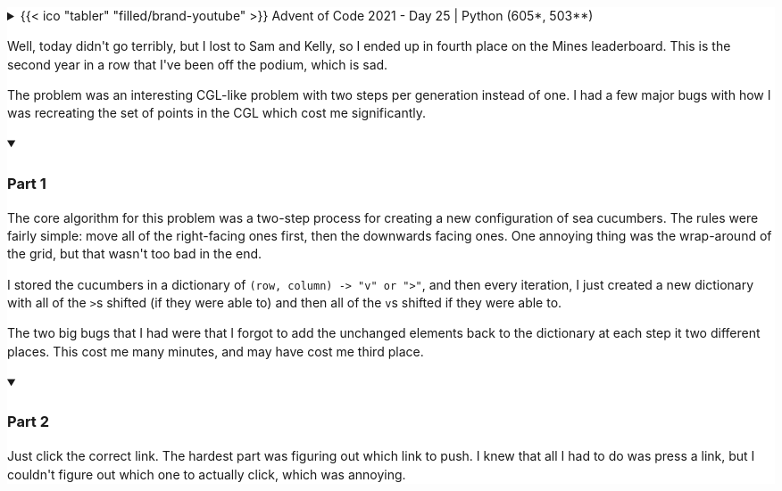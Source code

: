 <details class="youtube-expander"><summary>{{< ico "tabler" "filled/brand-youtube" >}} Advent of Code 2021 - Day 25 | Python (605*, 503**)</summary></details>

Well, today didn't go terribly, but I lost to Sam and Kelly, so I ended up in
fourth place on the Mines leaderboard. This is the second year in a row that
I've been off the podium, which is sad.

The problem was an interesting CGL-like problem with two steps per generation
instead of one. I had a few major bugs with how I was recreating the set of
points in the CGL which cost me significantly.

<details class="advent-of-code-part-expander" open>
<summary><h3>Part 1</h3></summary>

The core algorithm for this problem was a two-step process for creating a new
configuration of sea cucumbers. The rules were fairly simple: move all of the
right-facing ones first, then the downwards facing ones. One annoying thing was
the wrap-around of the grid, but that wasn't too bad in the end.

I stored the cucumbers in a dictionary of `(row, column) -> "v" or ">"`, and
then every iteration, I just created a new dictionary with all of the `>`s
shifted (if they were able to) and then all of the `v`s shifted if they were
able to.

The two big bugs that I had were that I forgot to add the unchanged elements
back to the dictionary at each step it two different places. This cost me many
minutes, and may have cost me third place.

</details>

<details class="advent-of-code-part-expander" open>
<summary><h3>Part 2</h3></summary>

Just click the correct link. The hardest part was figuring out which link to
push. I knew that all I had to do was press a link, but I couldn't figure out
which one to actually click, which was annoying.

</details>
